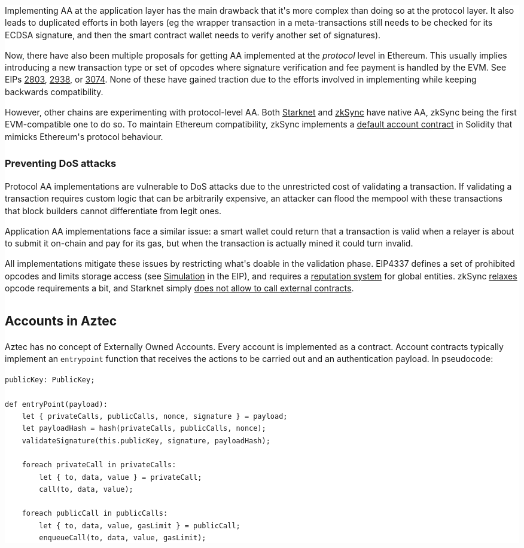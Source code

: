 Implementing AA at the application layer has the main drawback that it's more complex than doing so at the protocol layer. It also leads to duplicated efforts in both layers (eg the wrapper transaction in a meta-transactions still needs to be checked for its ECDSA signature, and then the smart contract wallet needs to verify another set of signatures).

Now, there have also been multiple proposals for getting AA implemented at the _protocol_ level in Ethereum. This usually implies introducing a new transaction type or set of opcodes where signature verification and fee payment is handled by the EVM. See EIPs [2803](https://eips.ethereum.org/EIPS/eip-2803), [2938](https://eips.ethereum.org/EIPS/eip-2938), or [3074](https://eips.ethereum.org/EIPS/eip-3074). None of these have gained traction due to the efforts involved in implementing while keeping backwards compatibility.

However, other chains are experimenting with protocol-level AA. Both [Starknet](https://docs.starknet.io/documentation/architecture_and_concepts/Account_Abstraction/introduction/) and [zkSync](https://era.zksync.io/docs/dev/developer-guides/aa.html) have native AA, zkSync being the first EVM-compatible one to do so. To maintain Ethereum compatibility, zkSync implements a [default account contract](https://github.com/matter-labs/era-system-contracts/blob/main/contracts/DefaultAccount.sol) in Solidity that mimicks Ethereum's protocol behaviour.

### Preventing DoS attacks

Protocol AA implementations are vulnerable to DoS attacks due to the unrestricted cost of validating a transaction. If validating a transaction requires custom logic that can be arbitrarily expensive, an attacker can flood the mempool with these transactions that block builders cannot differentiate from legit ones.

Application AA implementations face a similar issue: a smart wallet could return that a transaction is valid when a relayer is about to submit it on-chain and pay for its gas, but when the transaction is actually mined it could turn invalid.

All implementations mitigate these issues by restricting what's doable in the validation phase. EIP4337 defines a set of prohibited opcodes and limits storage access (see [Simulation](https://eips.ethereum.org/EIPS/eip-4337#simulation) in the EIP), and requires a [reputation system](https://eips.ethereum.org/EIPS/eip-4337#reputation-scoring-and-throttlingbanning-for-global-entities) for global entities. zkSync [relaxes](https://era.zksync.io/docs/dev/developer-guides/aa.html#extending-eip4337) opcode requirements a bit, and Starknet simply [does not allow to call external contracts](https://docs.starknet.io/documentation/architecture_and_concepts/Account_Abstraction/validate_and_execute/#validate_limitations).

## Accounts in Aztec

Aztec has no concept of Externally Owned Accounts. Every account is implemented as a contract. Account contracts typically implement an `entrypoint` function that receives the actions to be carried out and an authentication payload. In pseudocode:

```
publicKey: PublicKey;

def entryPoint(payload):
    let { privateCalls, publicCalls, nonce, signature } = payload;
    let payloadHash = hash(privateCalls, publicCalls, nonce);
    validateSignature(this.publicKey, signature, payloadHash);
        
    foreach privateCall in privateCalls:
        let { to, data, value } = privateCall;
        call(to, data, value);
        
    foreach publicCall in publicCalls:
        let { to, data, value, gasLimit } = publicCall;
        enqueueCall(to, data, value, gasLimit);
```
